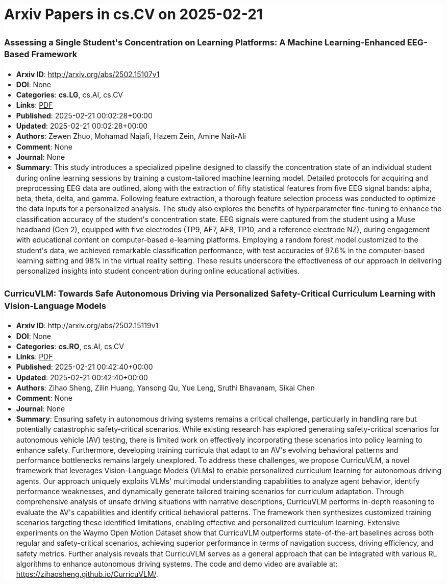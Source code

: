# Arxiv Papers in cs.CV on 2025-02-21
### Assessing a Single Student's Concentration on Learning Platforms: A Machine Learning-Enhanced EEG-Based Framework
- **Arxiv ID**: http://arxiv.org/abs/2502.15107v1
- **DOI**: None
- **Categories**: **cs.LG**, cs.AI, cs.CV
- **Links**: [PDF](http://arxiv.org/pdf/2502.15107v1)
- **Published**: 2025-02-21 00:02:28+00:00
- **Updated**: 2025-02-21 00:02:28+00:00
- **Authors**: Zewen Zhuo, Mohamad Najafi, Hazem Zein, Amine Nait-Ali
- **Comment**: None
- **Journal**: None
- **Summary**: This study introduces a specialized pipeline designed to classify the concentration state of an individual student during online learning sessions by training a custom-tailored machine learning model. Detailed protocols for acquiring and preprocessing EEG data are outlined, along with the extraction of fifty statistical features from five EEG signal bands: alpha, beta, theta, delta, and gamma. Following feature extraction, a thorough feature selection process was conducted to optimize the data inputs for a personalized analysis. The study also explores the benefits of hyperparameter fine-tuning to enhance the classification accuracy of the student's concentration state. EEG signals were captured from the student using a Muse headband (Gen 2), equipped with five electrodes (TP9, AF7, AF8, TP10, and a reference electrode NZ), during engagement with educational content on computer-based e-learning platforms. Employing a random forest model customized to the student's data, we achieved remarkable classification performance, with test accuracies of 97.6% in the computer-based learning setting and 98% in the virtual reality setting. These results underscore the effectiveness of our approach in delivering personalized insights into student concentration during online educational activities.



### CurricuVLM: Towards Safe Autonomous Driving via Personalized Safety-Critical Curriculum Learning with Vision-Language Models
- **Arxiv ID**: http://arxiv.org/abs/2502.15119v1
- **DOI**: None
- **Categories**: **cs.RO**, cs.AI, cs.CV
- **Links**: [PDF](http://arxiv.org/pdf/2502.15119v1)
- **Published**: 2025-02-21 00:42:40+00:00
- **Updated**: 2025-02-21 00:42:40+00:00
- **Authors**: Zihao Sheng, Zilin Huang, Yansong Qu, Yue Leng, Sruthi Bhavanam, Sikai Chen
- **Comment**: None
- **Journal**: None
- **Summary**: Ensuring safety in autonomous driving systems remains a critical challenge, particularly in handling rare but potentially catastrophic safety-critical scenarios. While existing research has explored generating safety-critical scenarios for autonomous vehicle (AV) testing, there is limited work on effectively incorporating these scenarios into policy learning to enhance safety. Furthermore, developing training curricula that adapt to an AV's evolving behavioral patterns and performance bottlenecks remains largely unexplored. To address these challenges, we propose CurricuVLM, a novel framework that leverages Vision-Language Models (VLMs) to enable personalized curriculum learning for autonomous driving agents. Our approach uniquely exploits VLMs' multimodal understanding capabilities to analyze agent behavior, identify performance weaknesses, and dynamically generate tailored training scenarios for curriculum adaptation. Through comprehensive analysis of unsafe driving situations with narrative descriptions, CurricuVLM performs in-depth reasoning to evaluate the AV's capabilities and identify critical behavioral patterns. The framework then synthesizes customized training scenarios targeting these identified limitations, enabling effective and personalized curriculum learning. Extensive experiments on the Waymo Open Motion Dataset show that CurricuVLM outperforms state-of-the-art baselines across both regular and safety-critical scenarios, achieving superior performance in terms of navigation success, driving efficiency, and safety metrics. Further analysis reveals that CurricuVLM serves as a general approach that can be integrated with various RL algorithms to enhance autonomous driving systems. The code and demo video are available at: https://zihaosheng.github.io/CurricuVLM/.
